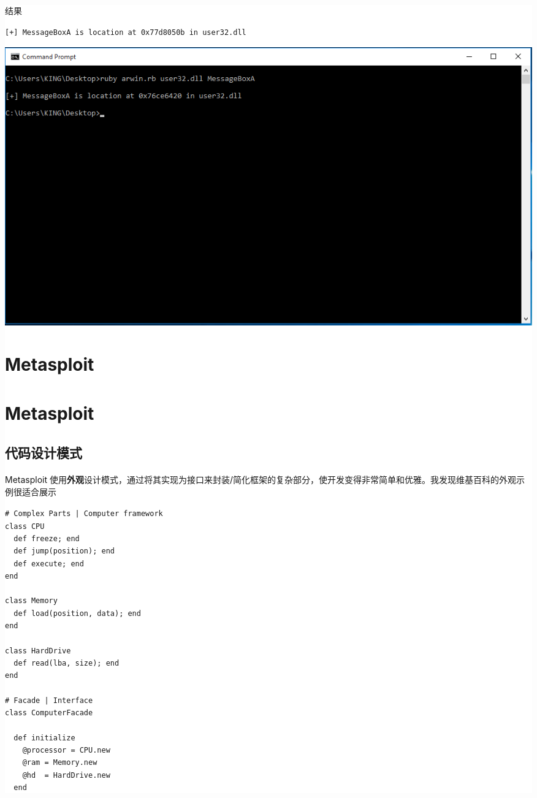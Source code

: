 结果

```
[+] MessageBoxA is location at 0x77d8050b in user32.dll 
```

![](img/Arwin1.png)

# Metasploit

# Metasploit

## 代码设计模式

Metasploit 使用**外观**设计模式，通过将其实现为接口来封装/简化框架的复杂部分，使开发变得非常简单和优雅。我发现维基百科的外观示例很适合展示

```
# Complex Parts | Computer framework 
class CPU 
  def freeze; end
  def jump(position); end
  def execute; end
end

class Memory
  def load(position, data); end
end

class HardDrive
  def read(lba, size); end
end

# Facade | Interface
class ComputerFacade

  def initialize
    @processor = CPU.new
    @ram = Memory.new
    @hd  = HardDrive.new
  end
```